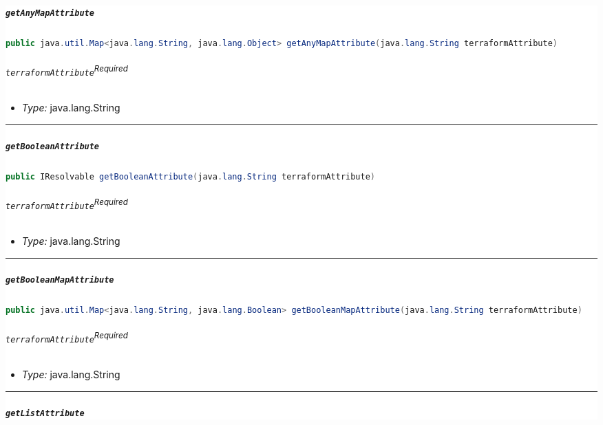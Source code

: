 
##### `getAnyMapAttribute` <a name="getAnyMapAttribute" id="@cdktf/provider-ionoscloud.apigatewayRoute.ApigatewayRoute.getAnyMapAttribute"></a>

```java
public java.util.Map<java.lang.String, java.lang.Object> getAnyMapAttribute(java.lang.String terraformAttribute)
```

###### `terraformAttribute`<sup>Required</sup> <a name="terraformAttribute" id="@cdktf/provider-ionoscloud.apigatewayRoute.ApigatewayRoute.getAnyMapAttribute.parameter.terraformAttribute"></a>

- *Type:* java.lang.String

---

##### `getBooleanAttribute` <a name="getBooleanAttribute" id="@cdktf/provider-ionoscloud.apigatewayRoute.ApigatewayRoute.getBooleanAttribute"></a>

```java
public IResolvable getBooleanAttribute(java.lang.String terraformAttribute)
```

###### `terraformAttribute`<sup>Required</sup> <a name="terraformAttribute" id="@cdktf/provider-ionoscloud.apigatewayRoute.ApigatewayRoute.getBooleanAttribute.parameter.terraformAttribute"></a>

- *Type:* java.lang.String

---

##### `getBooleanMapAttribute` <a name="getBooleanMapAttribute" id="@cdktf/provider-ionoscloud.apigatewayRoute.ApigatewayRoute.getBooleanMapAttribute"></a>

```java
public java.util.Map<java.lang.String, java.lang.Boolean> getBooleanMapAttribute(java.lang.String terraformAttribute)
```

###### `terraformAttribute`<sup>Required</sup> <a name="terraformAttribute" id="@cdktf/provider-ionoscloud.apigatewayRoute.ApigatewayRoute.getBooleanMapAttribute.parameter.terraformAttribute"></a>

- *Type:* java.lang.String

---

##### `getListAttribute` <a name="getListAttribute" id="@cdktf/provider-ionoscloud.apigatewayRoute.ApigatewayRoute.getListAttribute"></a>
